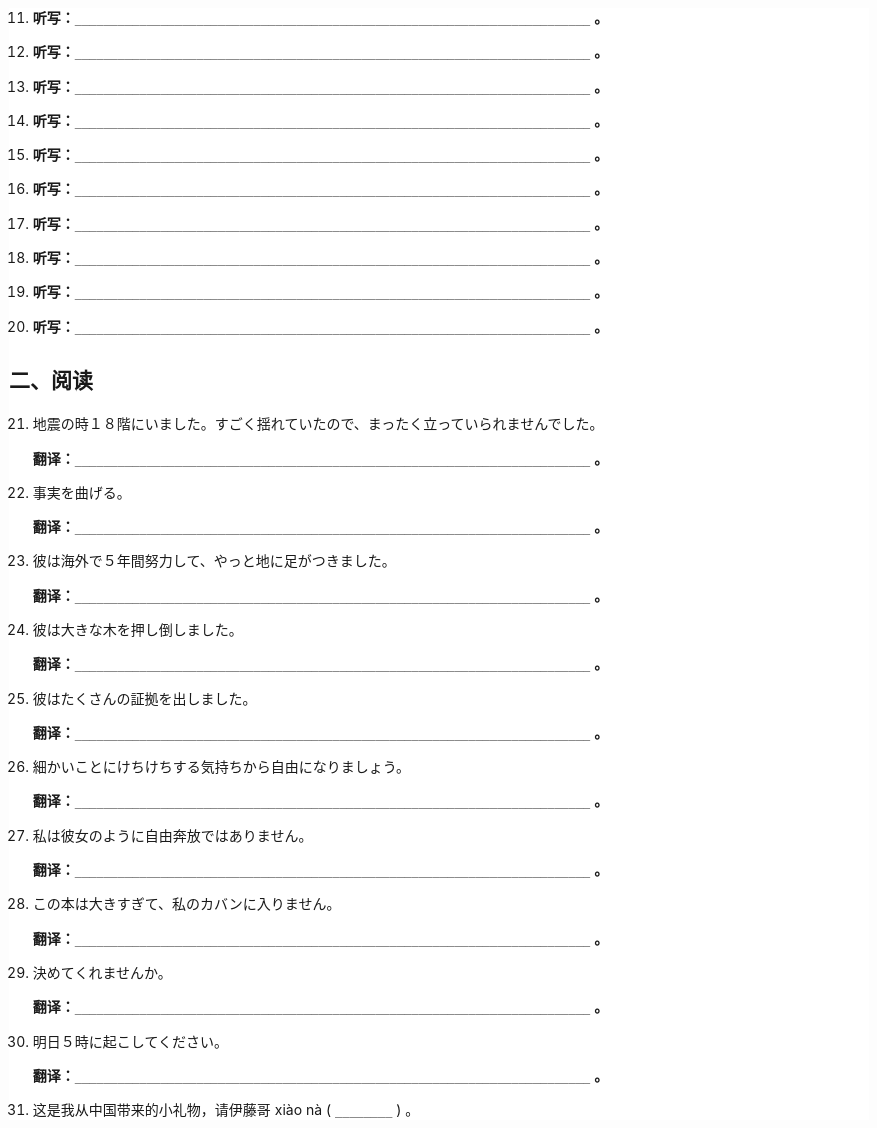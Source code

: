 11. **听写：**`________________________________________________________________________` **。**

12. **听写：**`________________________________________________________________________` **。**

13. **听写：**`________________________________________________________________________` **。**

14. **听写：**`________________________________________________________________________` **。**

15. **听写：**`________________________________________________________________________` **。**

16. **听写：**`________________________________________________________________________` **。**

17. **听写：**`________________________________________________________________________` **。**

18. **听写：**`________________________________________________________________________` **。**

19. **听写：**`________________________________________________________________________` **。**

20. **听写：**`________________________________________________________________________` **。**



## 二、阅读

21. 地震の時１８階にいました。すごく揺れていたので、まったく立っていられませんでした。

    **翻译：**`________________________________________________________________________` **。**

22. 事実を曲げる。

    **翻译：**`________________________________________________________________________` **。**

23. 彼は海外で５年間努力して、やっと地に足がつきました。

    **翻译：**`________________________________________________________________________` **。**

24. 彼は大きな木を押し倒しました。

    **翻译：**`________________________________________________________________________` **。**

25. 彼はたくさんの証拠を出しました。

    **翻译：**`________________________________________________________________________` **。**

26. 細かいことにけちけちする気持ちから自由になりましょう。

    **翻译：**`________________________________________________________________________` **。**

27. 私は彼女のように自由奔放ではありません。

    **翻译：**`________________________________________________________________________` **。**

28. この本は大きすぎて、私のカバンに入りません。

    **翻译：**`________________________________________________________________________` **。**

29. 決めてくれませんか。

    **翻译：**`________________________________________________________________________` **。**

30. 明日５時に起こしてください。

    **翻译：**`________________________________________________________________________` **。**

31. 这是我从中国带来的小礼物，请伊藤哥 xiào nà ( `________` ) 。
